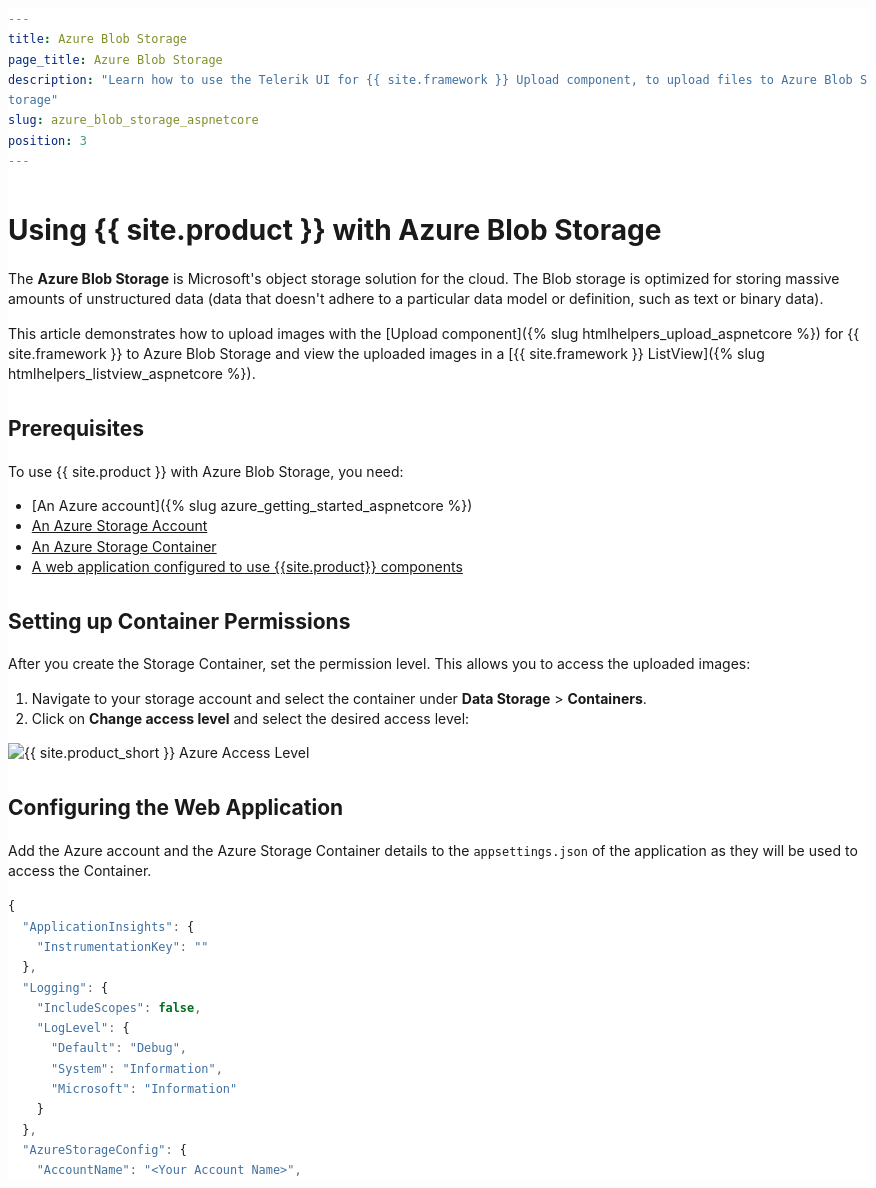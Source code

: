 ```yaml
---
title: Azure Blob Storage
page_title: Azure Blob Storage
description: "Learn how to use the Telerik UI for {{ site.framework }} Upload component, to upload files to Azure Blob Storage"
slug: azure_blob_storage_aspnetcore
position: 3
---
```


# Using {{ site.product }} with Azure Blob Storage

The **Azure Blob Storage** is Microsoft's object storage solution for the cloud. The Blob storage is optimized for storing massive amounts of unstructured data (data that doesn't adhere to a particular data model or definition, such as text or binary data).

This article demonstrates how to upload images with the [Upload component]({% slug htmlhelpers_upload_aspnetcore %}) for {{ site.framework }} to Azure Blob Storage and view the uploaded images in a [{{ site.framework }} ListView]({% slug htmlhelpers_listview_aspnetcore %}).

## Prerequisites

To use {{ site.product }} with Azure Blob Storage, you need:

* [An Azure account]({% slug azure_getting_started_aspnetcore %})
* [An Azure Storage Account](https://docs.microsoft.com/en-us/azure/storage/common/storage-account-create?toc=%2Fazure%2Fstorage%2Fblobs%2Ftoc.json&tabs=azure-portal)
* [An Azure Storage Container](https://docs.microsoft.com/en-us/azure/storage/blobs/storage-quickstart-blobs-portal#create-a-container)
* [A web application configured to use {{site.product}} components](https://docs.telerik.com/{{site.platform}}/getting-started/first-steps)

## Setting up Container Permissions

After you create the Storage Container, set the permission level. This allows you to access the uploaded images:

1. Navigate to your storage account and select the container under **Data Storage** > **Containers**.
1. Click on **Change access level** and select the desired access level:

![{{ site.product_short }} Azure Access Level](../images/azure-blob-storage-container-access.png)

## Configuring the Web Application

Add the Azure account and the Azure Storage Container details to the `appsettings.json` of the application as they will be used to access the Container.

```js
{
  "ApplicationInsights": {
    "InstrumentationKey": ""
  },
  "Logging": {
    "IncludeScopes": false,
    "LogLevel": {
      "Default": "Debug",
      "System": "Information",
      "Microsoft": "Information"
    }
  },
  "AzureStorageConfig": {
    "AccountName": "<Your Account Name>",
```